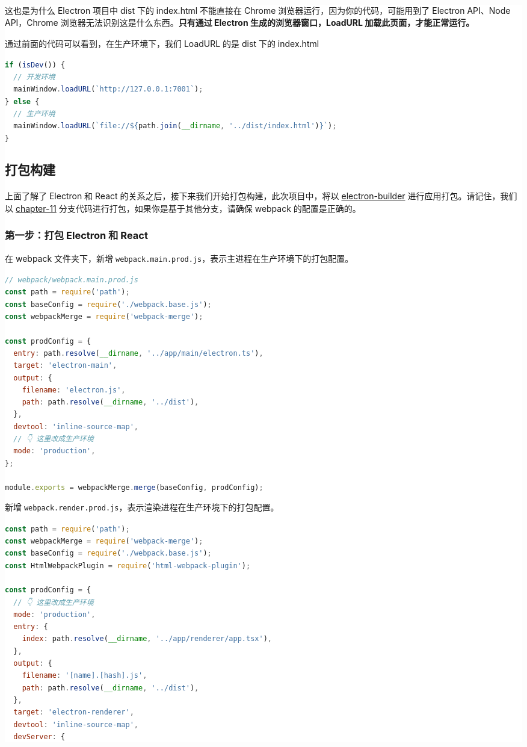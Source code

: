 这也是为什么 Electron 项目中 dist 下的 index.html 不能直接在 Chrome 浏览器运行，因为你的代码，可能用到了 Electron API、Node API，Chrome 浏览器无法识别这是什么东西。**只有通过 Electron 生成的浏览器窗口，LoadURL 加载此页面，才能正常运行。**

通过前面的代码可以看到，在生产环境下，我们 LoadURL 的是 dist 下的 index.html

```js
if (isDev()) {
  // 开发环境
  mainWindow.loadURL(`http://127.0.0.1:7001`);
} else {
  // 生产环境
  mainWindow.loadURL(`file://${path.join(__dirname, '../dist/index.html')}`);
}
```

## 打包构建

上面了解了 Electron 和 React 的关系之后，接下来我们开始打包构建，此次项目中，将以 [electron-builder](https://www.electron.build/) 进行应用打包。请记住，我们以 [chapter-11](https://github.com/PDKSophia/visResumeMook/tree/chapter-11/) 分支代码进行打包，如果你是基于其他分支，请确保 webpack 的配置是正确的。

### 第一步：打包 Electron 和 React

在 webpack 文件夹下，新增 `webpack.main.prod.js`，表示主进程在生产环境下的打包配置。

```js
// webpack/webpack.main.prod.js
const path = require('path');
const baseConfig = require('./webpack.base.js');
const webpackMerge = require('webpack-merge');

const prodConfig = {
  entry: path.resolve(__dirname, '../app/main/electron.ts'),
  target: 'electron-main',
  output: {
    filename: 'electron.js',
    path: path.resolve(__dirname, '../dist'),
  },
  devtool: 'inline-source-map',
  // 👇 这里改成生产环境
  mode: 'production',
};

module.exports = webpackMerge.merge(baseConfig, prodConfig);
```

新增 `webpack.render.prod.js`，表示渲染进程在生产环境下的打包配置。

```js
const path = require('path');
const webpackMerge = require('webpack-merge');
const baseConfig = require('./webpack.base.js');
const HtmlWebpackPlugin = require('html-webpack-plugin');

const prodConfig = {
  // 👇 这里改成生产环境
  mode: 'production',
  entry: {
    index: path.resolve(__dirname, '../app/renderer/app.tsx'),
  },
  output: {
    filename: '[name].[hash].js',
    path: path.resolve(__dirname, '../dist'),
  },
  target: 'electron-renderer',
  devtool: 'inline-source-map',
  devServer: {
```